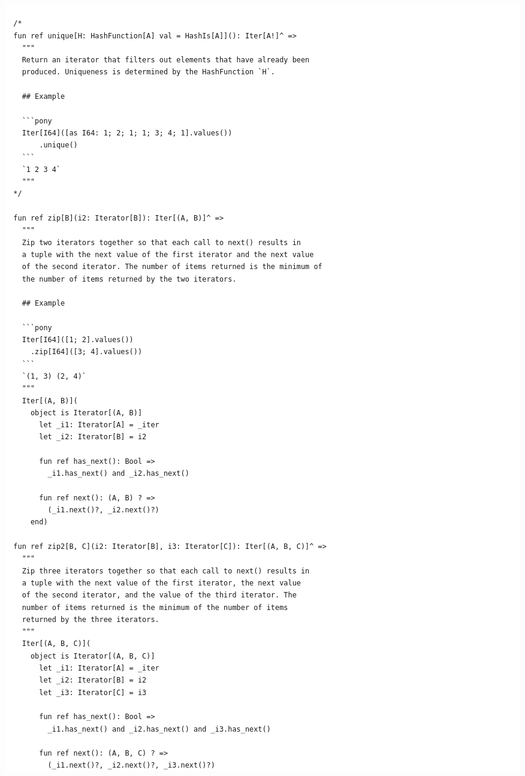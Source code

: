 ```````pony-full-source

  /*
  fun ref unique[H: HashFunction[A] val = HashIs[A]](): Iter[A!]^ =>
    """
    Return an iterator that filters out elements that have already been
    produced. Uniqueness is determined by the HashFunction `H`.

    ## Example

    ```pony
    Iter[I64]([as I64: 1; 2; 1; 1; 3; 4; 1].values())
        .unique()
    ```
    `1 2 3 4`
    """
  */

  fun ref zip[B](i2: Iterator[B]): Iter[(A, B)]^ =>
    """
    Zip two iterators together so that each call to next() results in
    a tuple with the next value of the first iterator and the next value
    of the second iterator. The number of items returned is the minimum of
    the number of items returned by the two iterators.

    ## Example

    ```pony
    Iter[I64]([1; 2].values())
      .zip[I64]([3; 4].values())
    ```
    `(1, 3) (2, 4)`
    """
    Iter[(A, B)](
      object is Iterator[(A, B)]
        let _i1: Iterator[A] = _iter
        let _i2: Iterator[B] = i2

        fun ref has_next(): Bool =>
          _i1.has_next() and _i2.has_next()

        fun ref next(): (A, B) ? =>
          (_i1.next()?, _i2.next()?)
      end)

  fun ref zip2[B, C](i2: Iterator[B], i3: Iterator[C]): Iter[(A, B, C)]^ =>
    """
    Zip three iterators together so that each call to next() results in
    a tuple with the next value of the first iterator, the next value
    of the second iterator, and the value of the third iterator. The
    number of items returned is the minimum of the number of items
    returned by the three iterators.
    """
    Iter[(A, B, C)](
      object is Iterator[(A, B, C)]
        let _i1: Iterator[A] = _iter
        let _i2: Iterator[B] = i2
        let _i3: Iterator[C] = i3

        fun ref has_next(): Bool =>
          _i1.has_next() and _i2.has_next() and _i3.has_next()

        fun ref next(): (A, B, C) ? =>
          (_i1.next()?, _i2.next()?, _i3.next()?)
```````
